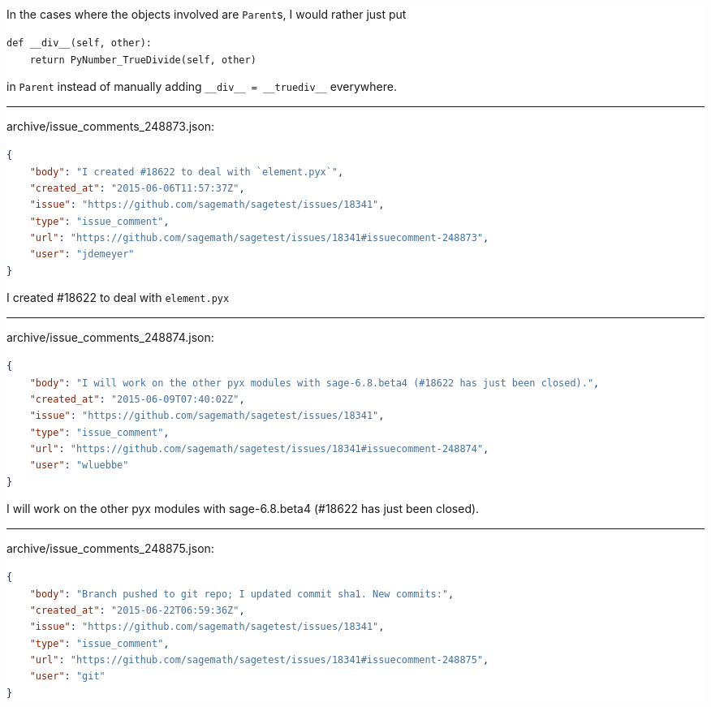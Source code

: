 In the cases where the objects involved are `Parent`s, I would rather just put

```
def __div__(self, other):
    return PyNumber_TrueDivide(self, other)
```

in `Parent` instead of manually adding `__div__ = __truediv__` everywhere.



---

archive/issue_comments_248873.json:
```json
{
    "body": "I created #18622 to deal with `element.pyx`",
    "created_at": "2015-06-06T11:57:37Z",
    "issue": "https://github.com/sagemath/sagetest/issues/18341",
    "type": "issue_comment",
    "url": "https://github.com/sagemath/sagetest/issues/18341#issuecomment-248873",
    "user": "jdemeyer"
}
```

I created #18622 to deal with `element.pyx`



---

archive/issue_comments_248874.json:
```json
{
    "body": "I will work on the other pyx modules with sage-6.8.beta4 (#18622 has just been closed).",
    "created_at": "2015-06-09T07:40:02Z",
    "issue": "https://github.com/sagemath/sagetest/issues/18341",
    "type": "issue_comment",
    "url": "https://github.com/sagemath/sagetest/issues/18341#issuecomment-248874",
    "user": "wluebbe"
}
```

I will work on the other pyx modules with sage-6.8.beta4 (#18622 has just been closed).



---

archive/issue_comments_248875.json:
```json
{
    "body": "Branch pushed to git repo; I updated commit sha1. New commits:",
    "created_at": "2015-06-22T06:59:36Z",
    "issue": "https://github.com/sagemath/sagetest/issues/18341",
    "type": "issue_comment",
    "url": "https://github.com/sagemath/sagetest/issues/18341#issuecomment-248875",
    "user": "git"
}
```
